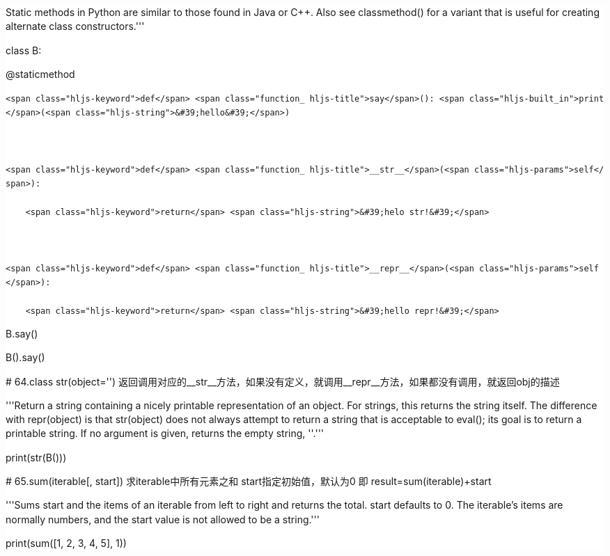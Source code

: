 

Static methods in Python are similar to those found in Java or C++. Also see classmethod() for a variant that is useful for creating alternate class constructors.&#39;&#39;&#39;</span>





<span class="hljs-keyword">class</span> <span class="class_ hljs-title">B</span>:

<span class="hljs-meta">    @staticmethod</span>

    <span class="hljs-keyword">def</span> <span class="function_ hljs-title">say</span>(): <span class="hljs-built_in">print</span>(<span class="hljs-string">&#39;hello&#39;</span>)



    <span class="hljs-keyword">def</span> <span class="function_ hljs-title">__str__</span>(<span class="hljs-params">self</span>):

        <span class="hljs-keyword">return</span> <span class="hljs-string">&#39;helo str!&#39;</span>



    <span class="hljs-keyword">def</span> <span class="function_ hljs-title">__repr__</span>(<span class="hljs-params">self</span>):

        <span class="hljs-keyword">return</span> <span class="hljs-string">&#39;hello repr!&#39;</span>





B.say()

B().say()





<span class="hljs-comment"># 64.class str(object=&#39;&#39;) 返回调用对应的__str__方法，如果没有定义，就调用__repr__方法，如果都没有调用，就返回obj的描述</span>

<span class="hljs-string">&#39;&#39;&#39;Return a string containing a nicely printable representation of an object. For strings, this returns the string itself. The difference with repr(object) is that str(object) does not always attempt to return a string that is acceptable to eval(); its goal is to return a printable string. If no argument is given, returns the empty string, &#39;&#39;.&#39;&#39;&#39;</span>

<span class="hljs-built_in">print</span>(<span class="hljs-built_in">str</span>(B()))





<span class="hljs-comment"># 65.sum(iterable[, start]) 求iterable中所有元素之和 start指定初始值，默认为0 即 result=sum(iterable)+start</span>

<span class="hljs-string">&#39;&#39;&#39;Sums start and the items of an iterable from left to right and returns the total. start defaults to 0. The iterable&rsquo;s items are normally numbers, and the start value is not allowed to be a string.&#39;&#39;&#39;</span>

<span class="hljs-built_in">print</span>(<span class="hljs-built_in">sum</span>([<span class="hljs-number">1</span>, <span class="hljs-number">2</span>, <span class="hljs-number">3</span>, <span class="hljs-number">4</span>, <span class="hljs-number">5</span>], <span class="hljs-number">1</span>))

